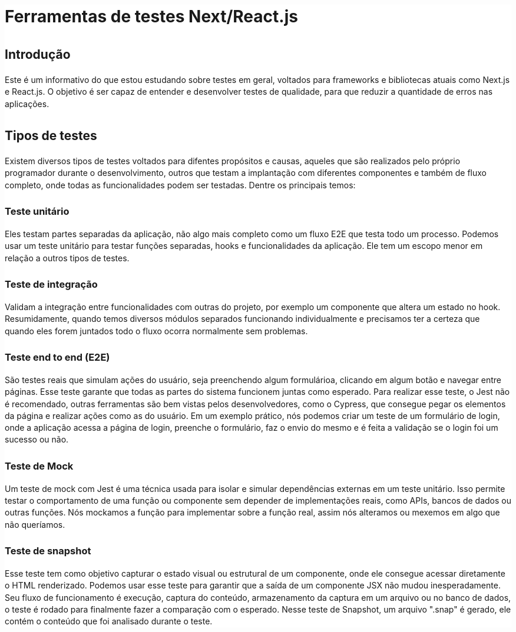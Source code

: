 # Ferramentas de testes Next/React.js

## Introdução

Este é um informativo do que estou estudando sobre testes em geral, voltados para frameworks e bibliotecas atuais como Next.js e React.js. O objetivo é ser capaz de entender e desenvolver testes de qualidade, para que reduzir a quantidade de erros nas aplicações.

## Tipos de testes

Existem diversos tipos de testes voltados para difentes propósitos e causas, aqueles que são realizados pelo próprio programador durante o desenvolvimento, outros que testam a implantação com diferentes componentes e também de fluxo completo, onde todas as funcionalidades podem ser testadas. Dentre os principais temos:

### Teste unitário

Eles testam partes separadas da aplicação, não algo mais completo como um fluxo E2E que testa todo um processo. Podemos usar um teste unitário para testar funções separadas, hooks e funcionalidades da aplicação. Ele tem um escopo menor em relação a outros tipos de testes.

### Teste de integração

Validam a integração entre funcionalidades com outras do projeto, por exemplo um componente que altera um estado no hook. Resumidamente, quando temos diversos módulos separados funcionando individualmente e precisamos ter a certeza que quando eles forem juntados todo o fluxo ocorra normalmente sem problemas.

### Teste end to end (E2E)

São testes reais que simulam ações do usuário, seja preenchendo algum formulárioa, clicando em algum botão e navegar entre páginas. Esse teste garante que todas as partes do sistema funcionem juntas como esperado. Para realizar esse teste, o Jest não é recomendado, outras ferramentas são bem vistas pelos desenvolvedores, como o Cypress, que consegue pegar os elementos da página e realizar ações como as do usuário. Em um exemplo prático, nós podemos criar um teste de um formulário de login, onde a aplicação acessa a página de login, preenche o formulário, faz o envio do mesmo e é feita a validação se o login foi um sucesso ou não.

### Teste de Mock

Um teste de mock com Jest é uma técnica usada para isolar e simular dependências externas em um teste unitário. Isso permite testar o comportamento de uma função ou componente sem depender de implementações reais, como APIs, bancos de dados ou outras funções. Nós mockamos a função para implementar sobre a função real, assim nós alteramos ou mexemos em algo que não queríamos.

### Teste de snapshot

Esse teste tem como objetivo capturar o estado visual ou estrutural de um componente, onde ele consegue acessar diretamente o HTML renderizado. Podemos usar esse teste para garantir que a saída de um componente JSX não mudou inesperadamente. Seu fluxo de funcionamento é execução, captura do conteúdo, armazenamento da captura em um arquivo ou no banco de dados, o teste é rodado para finalmente fazer a comparação com o esperado. Nesse teste de Snapshot, um arquivo ".snap" é gerado, ele contém o conteúdo que foi analisado durante o teste.
